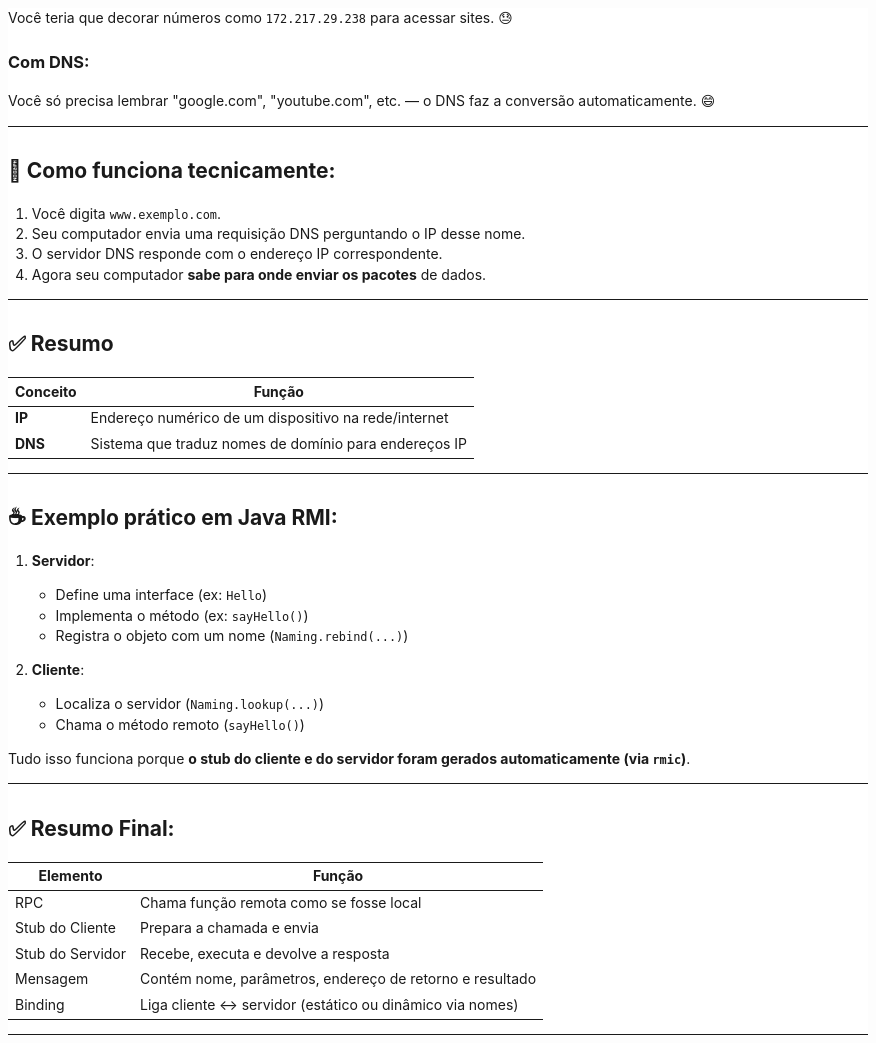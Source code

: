 Você teria que decorar números como `172.217.29.238` para acessar sites. 😓

### Com DNS:

Você só precisa lembrar "google.com", "youtube.com", etc. — o DNS faz a conversão automaticamente. 😄

---

## 🔧 Como funciona tecnicamente:

1. Você digita `www.exemplo.com`.
2. Seu computador envia uma requisição DNS perguntando o IP desse nome.
3. O servidor DNS responde com o endereço IP correspondente.
4. Agora seu computador **sabe para onde enviar os pacotes** de dados.

---

## ✅ Resumo

| Conceito | Função                                                |
| -------- | ----------------------------------------------------- |
| **IP**   | Endereço numérico de um dispositivo na rede/internet  |
| **DNS**  | Sistema que traduz nomes de domínio para endereços IP |



---

## ☕ Exemplo prático em Java RMI:

1. **Servidor**:

   * Define uma interface (ex: `Hello`)
   * Implementa o método (ex: `sayHello()`)
   * Registra o objeto com um nome (`Naming.rebind(...)`)

2. **Cliente**:

   * Localiza o servidor (`Naming.lookup(...)`)
   * Chama o método remoto (`sayHello()`)

Tudo isso funciona porque **o stub do cliente e do servidor foram gerados automaticamente (via `rmic`)**.

---

## ✅ Resumo Final:

| Elemento         | Função                                                   |
| ---------------- | -------------------------------------------------------- |
| RPC              | Chama função remota como se fosse local                  |
| Stub do Cliente  | Prepara a chamada e envia                                |
| Stub do Servidor | Recebe, executa e devolve a resposta                     |
| Mensagem         | Contém nome, parâmetros, endereço de retorno e resultado |
| Binding          | Liga cliente ↔ servidor (estático ou dinâmico via nomes) |

---

